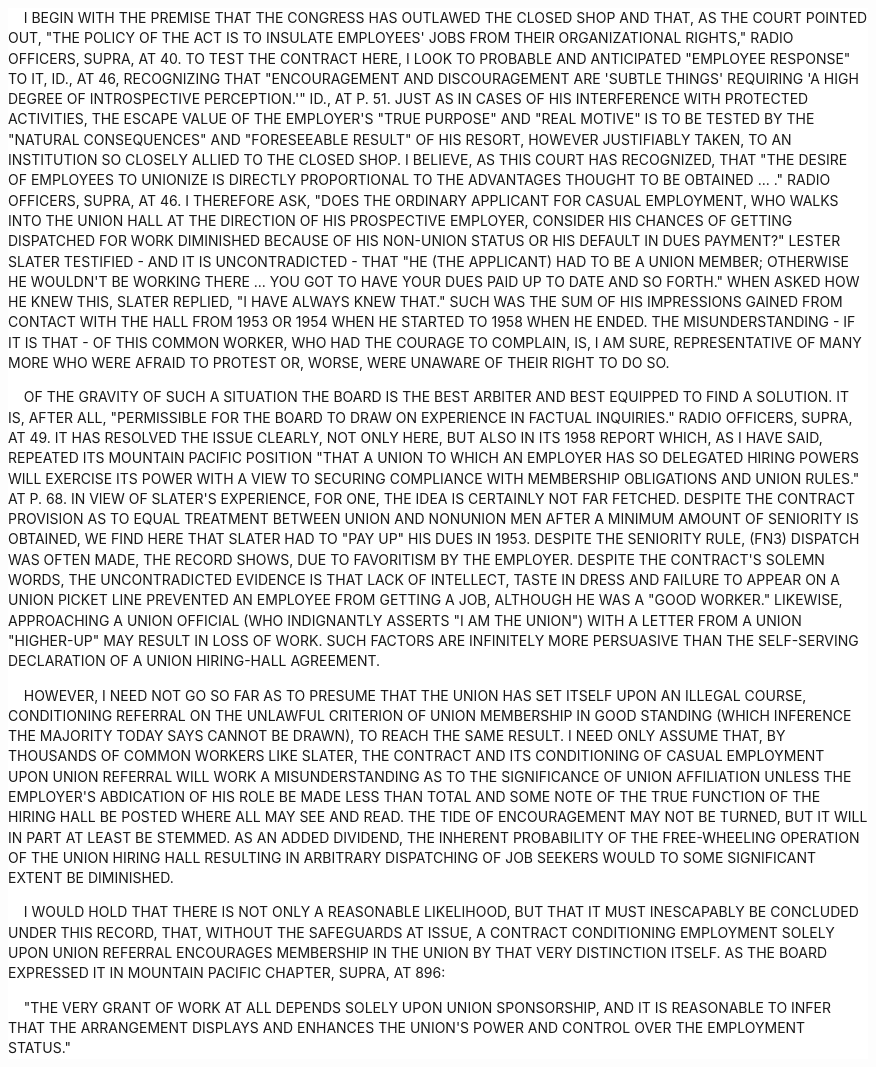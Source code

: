     I BEGIN WITH THE PREMISE THAT THE CONGRESS HAS OUTLAWED THE CLOSED SHOP AND THAT, AS THE COURT POINTED OUT, "THE POLICY OF THE ACT IS TO INSULATE EMPLOYEES' JOBS FROM THEIR ORGANIZATIONAL RIGHTS," RADIO OFFICERS, SUPRA, AT 40.  TO TEST THE CONTRACT HERE, I LOOK TO PROBABLE AND ANTICIPATED "EMPLOYEE RESPONSE" TO IT, ID., AT 46, RECOGNIZING THAT "ENCOURAGEMENT AND DISCOURAGEMENT ARE 'SUBTLE THINGS' REQUIRING 'A HIGH DEGREE OF INTROSPECTIVE PERCEPTION.'"  ID., AT P. 51.  JUST AS IN CASES OF HIS INTERFERENCE WITH PROTECTED ACTIVITIES, THE ESCAPE VALUE OF THE EMPLOYER'S "TRUE PURPOSE" AND "REAL MOTIVE" IS TO BE TESTED BY THE "NATURAL CONSEQUENCES" AND "FORESEEABLE RESULT" OF HIS RESORT, HOWEVER JUSTIFIABLY TAKEN, TO AN INSTITUTION SO CLOSELY ALLIED TO THE CLOSED SHOP.  I BELIEVE, AS THIS COURT HAS RECOGNIZED, THAT "THE DESIRE OF EMPLOYEES TO UNIONIZE IS DIRECTLY PROPORTIONAL TO THE ADVANTAGES THOUGHT TO BE OBTAINED  ...  ."  RADIO OFFICERS, SUPRA, AT 46.  I THEREFORE ASK, "DOES THE ORDINARY APPLICANT FOR CASUAL EMPLOYMENT, WHO WALKS INTO THE UNION HALL AT THE DIRECTION OF HIS PROSPECTIVE EMPLOYER, CONSIDER HIS CHANCES OF GETTING DISPATCHED FOR WORK DIMINISHED BECAUSE OF HIS NON-UNION STATUS OR HIS DEFAULT IN DUES PAYMENT?"  LESTER SLATER TESTIFIED - AND IT IS UNCONTRADICTED - THAT "HE (THE APPLICANT) HAD TO BE A UNION MEMBER; OTHERWISE HE WOULDN'T BE WORKING THERE  ...  YOU GOT TO HAVE YOUR DUES PAID UP TO DATE AND SO FORTH."  WHEN ASKED HOW HE KNEW THIS, SLATER REPLIED, "I HAVE ALWAYS KNEW THAT."  SUCH WAS THE SUM OF HIS IMPRESSIONS GAINED FROM CONTACT WITH THE HALL FROM 1953 OR 1954 WHEN HE STARTED TO 1958 WHEN HE ENDED.  THE MISUNDERSTANDING - IF IT IS THAT - OF THIS COMMON WORKER, WHO HAD THE COURAGE TO COMPLAIN, IS, I AM SURE, REPRESENTATIVE OF MANY MORE WHO WERE AFRAID TO PROTEST OR, WORSE, WERE UNAWARE OF THEIR RIGHT TO DO SO.

    OF THE GRAVITY OF SUCH A SITUATION THE BOARD IS THE BEST ARBITER AND BEST EQUIPPED TO FIND A SOLUTION.  IT IS, AFTER ALL, "PERMISSIBLE FOR THE BOARD TO DRAW ON EXPERIENCE IN FACTUAL INQUIRIES."   RADIO OFFICERS, SUPRA, AT 49.  IT HAS RESOLVED THE ISSUE CLEARLY, NOT ONLY HERE, BUT ALSO IN ITS 1958 REPORT WHICH, AS I HAVE SAID, REPEATED ITS MOUNTAIN PACIFIC POSITION "THAT A UNION TO WHICH AN EMPLOYER HAS SO DELEGATED HIRING POWERS WILL EXERCISE ITS POWER WITH A VIEW TO SECURING COMPLIANCE WITH MEMBERSHIP OBLIGATIONS AND UNION RULES."  AT P. 68.  IN VIEW OF SLATER'S EXPERIENCE, FOR ONE, THE IDEA IS CERTAINLY NOT FAR FETCHED.  DESPITE THE CONTRACT PROVISION AS TO EQUAL TREATMENT BETWEEN UNION AND NONUNION MEN AFTER A MINIMUM AMOUNT OF SENIORITY IS OBTAINED, WE FIND HERE THAT SLATER HAD TO "PAY UP" HIS DUES IN 1953.  DESPITE THE SENIORITY RULE, (FN3) DISPATCH WAS OFTEN MADE, THE RECORD SHOWS, DUE TO FAVORITISM BY THE EMPLOYER.  DESPITE THE CONTRACT'S SOLEMN WORDS, THE UNCONTRADICTED EVIDENCE IS THAT LACK OF INTELLECT, TASTE IN DRESS AND FAILURE TO APPEAR ON A UNION PICKET LINE PREVENTED AN EMPLOYEE FROM GETTING A JOB, ALTHOUGH HE WAS A "GOOD WORKER."  LIKEWISE, APPROACHING A UNION OFFICIAL (WHO INDIGNANTLY ASSERTS "I AM THE UNION") WITH A LETTER FROM A UNION "HIGHER-UP" MAY RESULT IN LOSS OF WORK.  SUCH FACTORS ARE INFINITELY MORE PERSUASIVE THAN THE SELF-SERVING DECLARATION OF A UNION HIRING-HALL AGREEMENT.

    HOWEVER, I NEED NOT GO SO FAR AS TO PRESUME THAT THE UNION HAS SET ITSELF UPON AN ILLEGAL COURSE, CONDITIONING REFERRAL ON THE UNLAWFUL CRITERION OF UNION MEMBERSHIP IN GOOD STANDING (WHICH INFERENCE THE MAJORITY TODAY SAYS CANNOT BE DRAWN), TO REACH THE SAME RESULT.  I NEED ONLY ASSUME THAT, BY THOUSANDS OF COMMON WORKERS LIKE SLATER, THE CONTRACT AND ITS CONDITIONING OF CASUAL EMPLOYMENT UPON UNION REFERRAL WILL WORK A MISUNDERSTANDING AS TO THE SIGNIFICANCE OF UNION AFFILIATION UNLESS THE EMPLOYER'S ABDICATION OF HIS ROLE BE MADE LESS THAN TOTAL AND SOME NOTE OF THE TRUE FUNCTION OF THE HIRING HALL BE POSTED WHERE ALL MAY SEE AND READ.  THE TIDE OF ENCOURAGEMENT MAY NOT BE TURNED, BUT IT WILL IN PART AT LEAST BE STEMMED.  AS AN ADDED DIVIDEND, THE INHERENT PROBABILITY OF THE FREE-WHEELING OPERATION OF THE UNION HIRING HALL RESULTING IN ARBITRARY DISPATCHING OF JOB SEEKERS WOULD TO SOME SIGNIFICANT EXTENT BE DIMINISHED.

    I WOULD HOLD THAT THERE IS NOT ONLY A REASONABLE LIKELIHOOD, BUT THAT IT MUST INESCAPABLY BE CONCLUDED UNDER THIS RECORD, THAT, WITHOUT THE SAFEGUARDS AT ISSUE, A CONTRACT CONDITIONING EMPLOYMENT SOLELY UPON UNION REFERRAL ENCOURAGES MEMBERSHIP IN THE UNION BY THAT VERY DISTINCTION ITSELF.  AS THE BOARD EXPRESSED IT IN MOUNTAIN PACIFIC CHAPTER, SUPRA, AT 896:

    "THE VERY GRANT OF WORK AT ALL DEPENDS SOLELY UPON UNION SPONSORSHIP, AND IT IS REASONABLE TO INFER THAT THE ARRANGEMENT DISPLAYS AND ENHANCES THE UNION'S POWER AND CONTROL OVER THE EMPLOYMENT STATUS."
